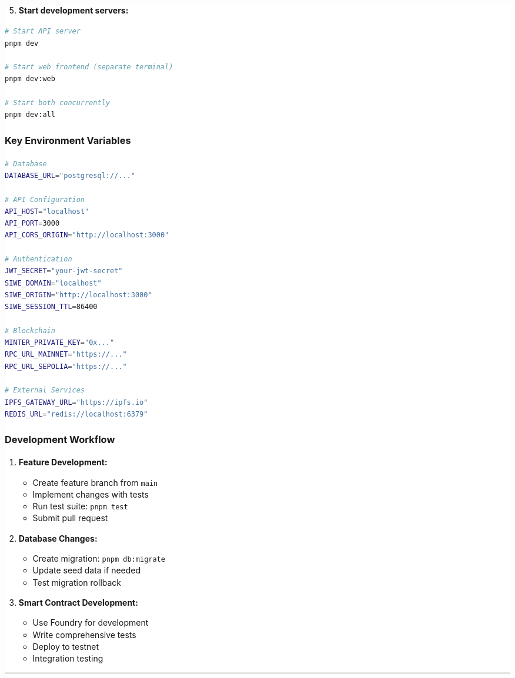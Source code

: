 5. **Start development servers:**
```bash
# Start API server
pnpm dev

# Start web frontend (separate terminal)
pnpm dev:web

# Start both concurrently
pnpm dev:all
```

### Key Environment Variables

```bash
# Database
DATABASE_URL="postgresql://..."

# API Configuration
API_HOST="localhost"
API_PORT=3000
API_CORS_ORIGIN="http://localhost:3000"

# Authentication
JWT_SECRET="your-jwt-secret"
SIWE_DOMAIN="localhost"
SIWE_ORIGIN="http://localhost:3000"
SIWE_SESSION_TTL=86400

# Blockchain
MINTER_PRIVATE_KEY="0x..."
RPC_URL_MAINNET="https://..."
RPC_URL_SEPOLIA="https://..."

# External Services
IPFS_GATEWAY_URL="https://ipfs.io"
REDIS_URL="redis://localhost:6379"
```

### Development Workflow

1. **Feature Development:**
   - Create feature branch from `main`
   - Implement changes with tests
   - Run test suite: `pnpm test`
   - Submit pull request

2. **Database Changes:**
   - Create migration: `pnpm db:migrate`
   - Update seed data if needed
   - Test migration rollback

3. **Smart Contract Development:**
   - Use Foundry for development
   - Write comprehensive tests
   - Deploy to testnet
   - Integration testing

---